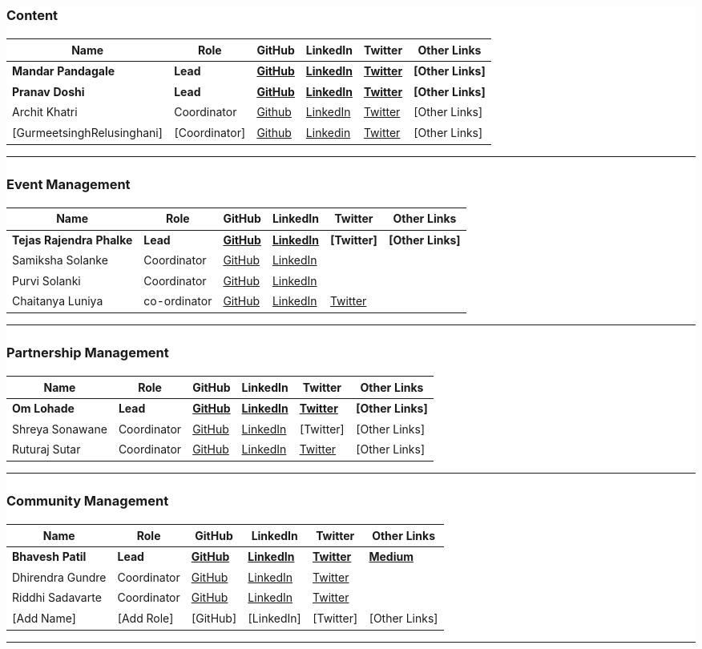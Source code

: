 ### Content


| Name | Role | GitHub | LinkedIn | Twitter | Other Links |
|------|------|--------|----------|---------|-------------|
| **Mandar Pandagale** | **Lead** | **[GitHub](https://github.com/mandar-p27)** | **[LinkedIn](https://www.linkedin.com/in/mandar-pandagale)** | **[Twitter](https://x.com/mandar_999)** | **[Other Links]** |
| **Pranav Doshi** | **Lead** | **[GitHub](https://github.com/pranav8doshi)** | **[LinkedIn](https://www.linkedin.com/in/pranav-doshi-5463b2249)** | **[Twitter](https://x.com/PranavDosh17136)** | **[Other Links]** |
| Archit Khatri | Coordinator | [Github](https://github.com/Archit27k) | [LinkedIn](https://www.linkedin.com/in/archit-khatri-613a13256/) | [Twitter](https://x.com/ArchitKhatri7) | [Other Links] |
| [GurmeetsinghRelusinghani] | [Coordinator] | [Github](https://github.com/GurmeetsinghRelusinghani28) | [Linkedin](https://www.linkedin.com/in/gurmeetsingh-relusinghani-5b0bb7302?utm_source=share&utm_campaign=share_via&utm_content=profile&utm_medium=android_app) | [Twitter](https://x.com/GurmeetSin53590) | [Other Links] |


---

### Event Management


| Name | Role | GitHub | LinkedIn | Twitter | Other Links |
|------|------|--------|----------|---------|-------------|
| **Tejas Rajendra Phalke** | **Lead** | **[GitHub](https://github.com/TejasPhalke228)** | **[LinkedIn](https://www.linkedin.com/in/tejas-phalke-05b402304)** | **[Twitter]** | **[Other Links]** |
| Samiksha Solanke | Coordinator | [GitHub](https://github.com/SamikshaSolanke) | [LinkedIn](https://www.linkedin.com/in/samiksha-solanke-1611342ba/) |  |  |
| Purvi Solanki     | Coordinator | [GitHub](https://github.com/Purvi-Solanki)    | [LinkedIn](https://linkedin.com/in/purvi-solanki-bb5312288/)    |    |      |
| Chaitanya Luniya      | co-ordinator | [GitHub](https://github.com/chaitanyaluniya)    | [LinkedIn](https://in.linkedin.com/in/chaitanya-luniya-a170132bb)   | [Twitter](https://x.com/chaitanyaluniya?t=i-M-0U3ue7M4nYTni2SCag&s=09) |      |



---

### Partnership Management


| Name            | Role       | GitHub       | LinkedIn       | Twitter       | Other Links       |
| --------------- | ---------- | ------------ | -------------- | ------------- | ----------------- |
| **Om Lohade** | **Lead** | **[GitHub](https://github.com/omlohade)** | **[LinkedIn](https://www.linkedin.com/in/om-lohade-373b29291/)** | **[Twitter](https://x.com/OLohade82000)** | **[Other Links]** |
| Shreya Sonawane | Coordinator  | [GitHub](https://github.com/shreyasonawane123) | [LinkedIn](https://www.linkedin.com/in/shreya-sonawane-8811672b0/)     | [Twitter]     | [Other Links]     |
| Ruturaj Sutar | Coordinator  | [GitHub](https://github.com/Ruturajs29) | [LinkedIn](linkedin.com/in/ruturaj-sutar)     | [Twitter](https://x.com/Ruturajsutar29?t=xMZFD2l57oUouqM44B1_CQ&s=09)     | [Other Links]     |

---

### Community Management


| Name | Role | GitHub | LinkedIn | Twitter | Other Links |
|------|------|--------|----------|---------|-------------|
| **Bhavesh Patil** | **Lead** | **[GitHub](https://github.com/bhaveshxop)** | **[LinkedIn](https://www.linkedin.com/in/bhavesh-patil-b01b10254/)** | **[Twitter](https://x.com/BhaveshNPatil?t=Wf56bJr8ROyrg9YpHC3gNQ&s=09)** | **[Medium](https://medium.com/@bhaveshxop)** |
| Dhirendra Gundre | Coordinator | [GitHub](https://github.com/dhirendrag) | [LinkedIn](https://www.linkedin.com/in/dhirendra-gundre-0702332ba/) | [Twitter](https://x.com/dfordhirendra) | 
| Riddhi Sadavarte  | Coordinator | [GitHub](https://github.com/riddhii52) | [LinkedIn](https://www.linkedin.com/in/riddhi-sadavarte-42035930b/) | [Twitter]() | 
| [Add Name]      | [Add Role] | [GitHub]     | [LinkedIn]     | [Twitter]     | [Other Links]     |


---



